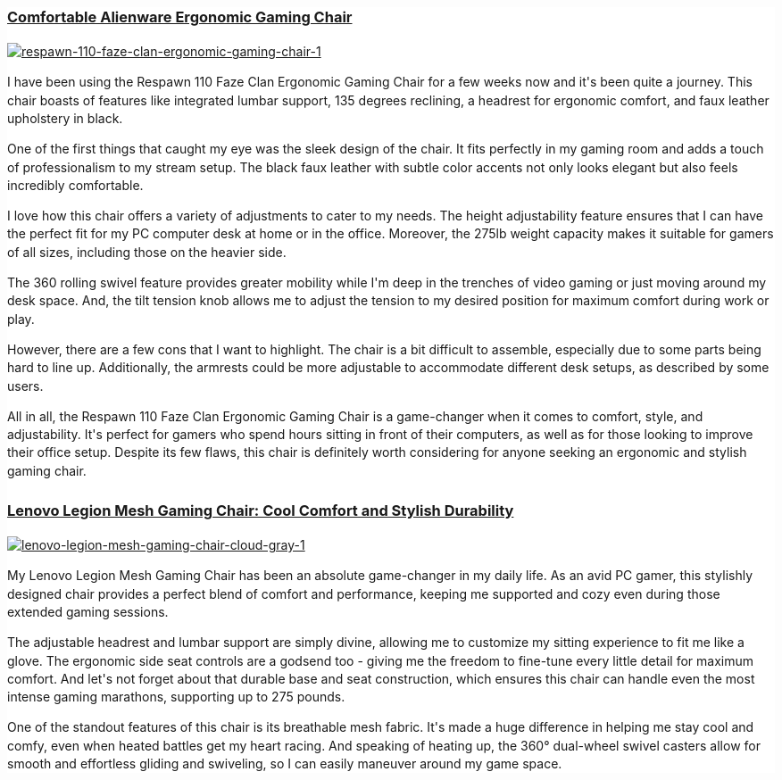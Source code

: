 
### [Comfortable Alienware Ergonomic Gaming Chair](https://serp.ly/@serpgames/amazon/alienware-gaming-chairs?utm\_source=serpgames&utm\_medium=organic&utm\_campaign=website)

<div class="image"><a href="https://serp.ly/@serpgames/amazon/alienware-gaming-chairs?utm_source=serpgames&utm_medium=organic&utm_campaign=website"><img alt="respawn-110-faze-clan-ergonomic-gaming-chair-1" src="https://imagedelivery.net/vy2bglCGN6hEeWOnSe2c7A/respawn-110-faze-clan-ergonomic-gaming-chair-1/w=720,h=540,fit=pad,background=black"/></a></div>

I have been using the Respawn 110 Faze Clan Ergonomic Gaming Chair for a few weeks now and it's been quite a journey. This chair boasts of features like integrated lumbar support, 135 degrees reclining, a headrest for ergonomic comfort, and faux leather upholstery in black. 

One of the first things that caught my eye was the sleek design of the chair. It fits perfectly in my gaming room and adds a touch of professionalism to my stream setup. The black faux leather with subtle color accents not only looks elegant but also feels incredibly comfortable. 

I love how this chair offers a variety of adjustments to cater to my needs. The height adjustability feature ensures that I can have the perfect fit for my PC computer desk at home or in the office. Moreover, the 275lb weight capacity makes it suitable for gamers of all sizes, including those on the heavier side. 

The 360 rolling swivel feature provides greater mobility while I'm deep in the trenches of video gaming or just moving around my desk space. And, the tilt tension knob allows me to adjust the tension to my desired position for maximum comfort during work or play. 

However, there are a few cons that I want to highlight. The chair is a bit difficult to assemble, especially due to some parts being hard to line up. Additionally, the armrests could be more adjustable to accommodate different desk setups, as described by some users. 

All in all, the Respawn 110 Faze Clan Ergonomic Gaming Chair is a game-changer when it comes to comfort, style, and adjustability. It's perfect for gamers who spend hours sitting in front of their computers, as well as for those looking to improve their office setup. Despite its few flaws, this chair is definitely worth considering for anyone seeking an ergonomic and stylish gaming chair. 


### [Lenovo Legion Mesh Gaming Chair: Cool Comfort and Stylish Durability](https://serp.ly/@serpgames/amazon/alienware-gaming-chairs?utm\_source=serpgames&utm\_medium=organic&utm\_campaign=website)

<div class="image"><a href="https://serp.ly/@serpgames/amazon/alienware-gaming-chairs?utm_source=serpgames&utm_medium=organic&utm_campaign=website"><img alt="lenovo-legion-mesh-gaming-chair-cloud-gray-1" src="https://imagedelivery.net/vy2bglCGN6hEeWOnSe2c7A/lenovo-legion-mesh-gaming-chair-cloud-gray-1/w=720,h=540,fit=pad,background=black"/></a></div>

My Lenovo Legion Mesh Gaming Chair has been an absolute game-changer in my daily life. As an avid PC gamer, this stylishly designed chair provides a perfect blend of comfort and performance, keeping me supported and cozy even during those extended gaming sessions. 

The adjustable headrest and lumbar support are simply divine, allowing me to customize my sitting experience to fit me like a glove. The ergonomic side seat controls are a godsend too - giving me the freedom to fine-tune every little detail for maximum comfort. And let's not forget about that durable base and seat construction, which ensures this chair can handle even the most intense gaming marathons, supporting up to 275 pounds. 

One of the standout features of this chair is its breathable mesh fabric. It's made a huge difference in helping me stay cool and comfy, even when heated battles get my heart racing. And speaking of heating up, the 360° dual-wheel swivel casters allow for smooth and effortless gliding and swiveling, so I can easily maneuver around my game space. 
